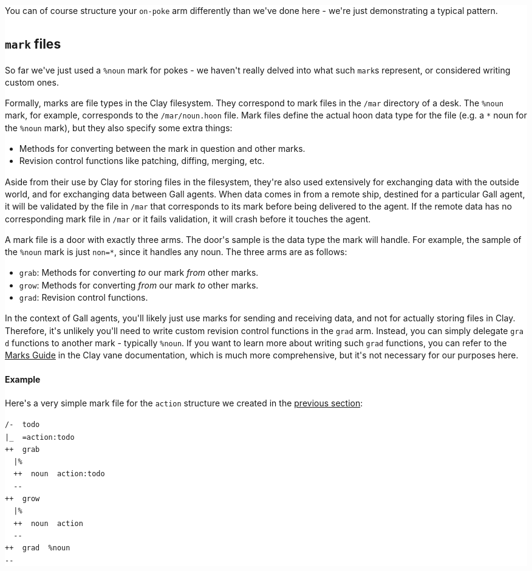 You can of course structure your `on-poke` arm differently than we've done
here - we're just demonstrating a typical pattern.

## `mark` files

So far we've just used a `%noun` mark for pokes - we haven't really delved into
what such `mark`s represent, or considered writing custom ones.

Formally, marks are file types in the Clay filesystem. They correspond to mark
files in the `/mar` directory of a desk. The `%noun` mark, for example,
corresponds to the `/mar/noun.hoon` file. Mark files define the actual hoon data
type for the file (e.g. a `*` noun for the `%noun` mark), but they also specify
some extra things:

- Methods for converting between the mark in question and other marks.
- Revision control functions like patching, diffing, merging, etc.

Aside from their use by Clay for storing files in the filesystem, they're also
used extensively for exchanging data with the outside world, and for exchanging
data between Gall agents. When data comes in from a remote ship, destined for a
particular Gall agent, it will be validated by the file in `/mar` that
corresponds to its mark before being delivered to the agent. If the remote data
has no corresponding mark file in `/mar` or it fails validation, it will crash
before it touches the agent.

A mark file is a door with exactly three arms. The door's sample is the data type the
mark will handle. For example, the sample of the `%noun` mark is just `non=*`,
since it handles any noun. The three arms are as follows:

- `grab`: Methods for converting _to_ our mark _from_ other marks.
- `grow`: Methods for converting _from_ our mark _to_ other marks.
- `grad`: Revision control functions.

In the context of Gall agents, you'll likely just use marks for sending and
receiving data, and not for actually storing files in Clay. Therefore, it's
unlikely you'll need to write custom revision control functions in the `grad`
arm. Instead, you can simply delegate `grad` functions to another mark -
typically `%noun`. If you want to learn more about writing such `grad`
functions, you can refer to the [Marks Guide](/system/kernel/clay/guides/marks) in
the Clay vane documentation, which is much more comprehensive, but it's not
necessary for our purposes here.

#### Example

Here's a very simple mark file for the `action` structure we created in the
[previous section](#sur):

```hoon {% copy=true mode="collapse" %}
/-  todo
|_  =action:todo
++  grab
  |%
  ++  noun  action:todo
  --
++  grow
  |%
  ++  noun  action
  --
++  grad  %noun
--
```
